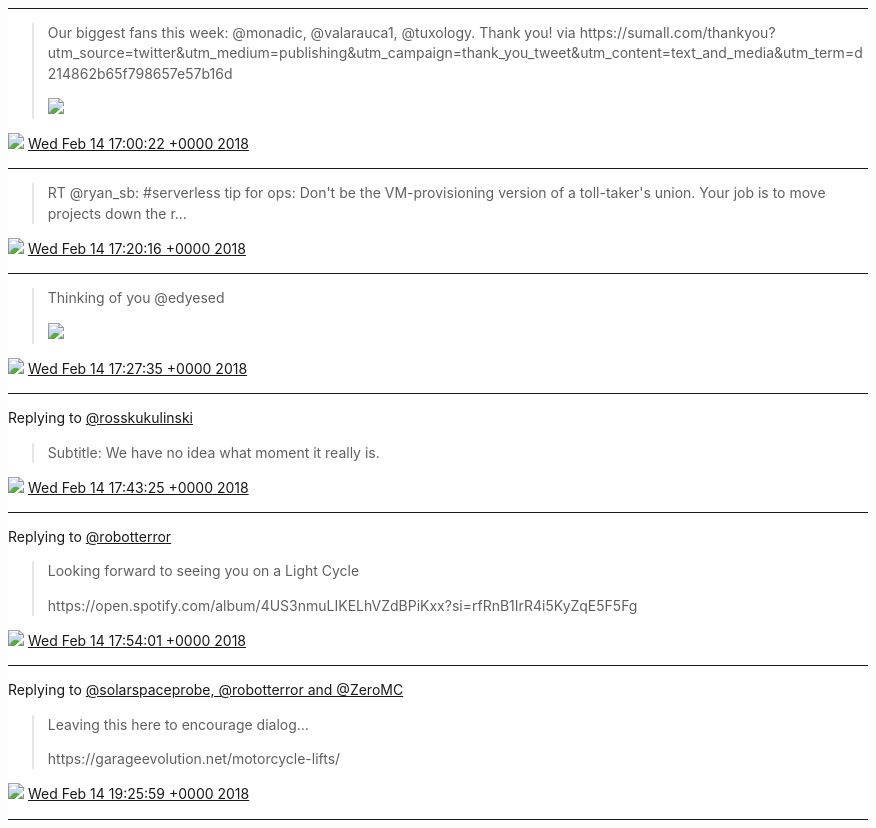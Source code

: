 ----

> Our biggest fans this week: @monadic, @valarauca1, @tuxology\. Thank you\! via https://sumall\.com/thankyou?utm\_source\=twitter&utm\_medium\=publishing&utm\_campaign\=thank\_you\_tweet&utm\_content\=text\_and\_media&utm\_term\=d214862b65f798657e57b16d
>
> ![](/twitter/archive/media/963820222523289605-DWAtYhiW0AAbVhr.jpg)

<img src="./media/tweet.ico" width="12" /> [Wed Feb 14 17:00:22 +0000 2018](https://twitter.com/mweagle/status/963820222523289605)

----

> RT @ryan\_sb: \#serverless tip for ops: Don't be the VM\-provisioning version of a toll\-taker's union\. Your job is to move projects down the r…

<img src="./media/tweet.ico" width="12" /> [Wed Feb 14 17:20:16 +0000 2018](https://twitter.com/mweagle/status/963825231180648449)

----

> Thinking of you @edyesed
>
> ![](/twitter/archive/media/963827071465041920-DWAznLuV4AA0k2_.jpg)

<img src="./media/tweet.ico" width="12" /> [Wed Feb 14 17:27:35 +0000 2018](https://twitter.com/mweagle/status/963827071465041920)

----

Replying to [@rosskukulinski](https://twitter.com/rosskukulinski/status/963661838650105866)

> Subtitle: We have no idea what moment it really is\.

<img src="./media/tweet.ico" width="12" /> [Wed Feb 14 17:43:25 +0000 2018](https://twitter.com/mweagle/status/963831057333207040)

----

Replying to [@robotterror](https://twitter.com/RobotTaylor/status/963832149806800898)

> Looking forward to seeing you on a Light Cycle
>
> https://open\.spotify\.com/album/4US3nmuLIKELhVZdBPiKxx?si\=rfRnB1IrR4i5KyZqE5F5Fg

<img src="./media/tweet.ico" width="12" /> [Wed Feb 14 17:54:01 +0000 2018](https://twitter.com/mweagle/status/963833724654698496)

----

Replying to [@solarspaceprobe, @robotterror and @ZeroMC](https://twitter.com/@solarspaceprobe/status/963845548498345984)

> Leaving this here to encourage dialog…
>
> https://garageevolution\.net/motorcycle\-lifts/

<img src="./media/tweet.ico" width="12" /> [Wed Feb 14 19:25:59 +0000 2018](https://twitter.com/mweagle/status/963856869176393728)

----
